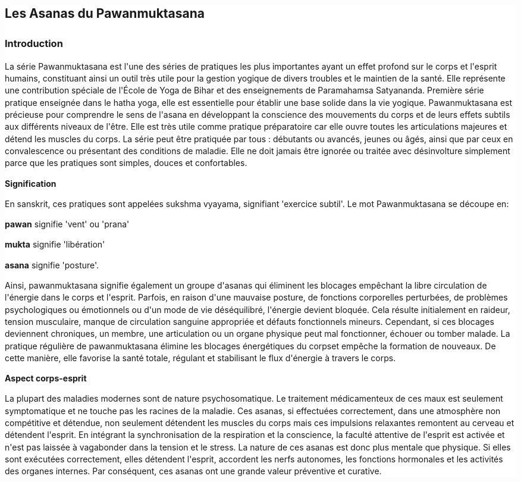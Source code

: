 
## Les Asanas du Pawanmuktasana

### Introduction

La série Pawanmuktasana est l\'une des séries de pratiques les plus
importantes ayant un effet profond sur le corps et l\'esprit humains,
constituant ainsi un outil très utile pour la gestion yogique de divers
troubles et le maintien de la santé. Elle représente une contribution
spéciale de l\'École de Yoga de Bihar et des enseignements de
Paramahamsa Satyananda. Première série pratique enseignée dans le hatha
yoga, elle est essentielle pour établir une base solide dans la vie
yogique. Pawanmuktasana est précieuse pour comprendre le sens de
l\'asana en développant la conscience des mouvements du corps et de
leurs effets subtils aux différents niveaux de l\'être. Elle est très
utile comme pratique préparatoire car elle ouvre toutes les
articulations majeures et détend les muscles du corps. La série peut
être pratiquée par tous : débutants ou avancés, jeunes ou âgés, ainsi
que par ceux en convalescence ou présentant des conditions de maladie.
Elle ne doit jamais être ignorée ou traitée avec désinvolture simplement
parce que les pratiques sont simples, douces et confortables.

**Signification**

En sanskrit, ces pratiques sont appelées sukshma vyayama, signifiant
\'exercice subtil\'. Le mot Pawanmuktasana se découpe en:

**pawan** signifie \'vent\' ou \'prana\'

**mukta** signifie \'libération\'

**asana** signifie \'posture\'. 

Ainsi, pawanmuktasana signifie également un groupe d\'asanas qui éliminent les blocages empêchant la libre circulation de l\'énergie dans le corps et l\'esprit. Parfois, en raison d\'une mauvaise posture, de fonctions corporelles perturbées, de problèmes psychologiques ou émotionnels ou d\'un mode de vie déséquilibré, l\'énergie devient bloquée. Cela résulte initialement en raideur, tension musculaire, manque de circulation sanguine appropriée et défauts fonctionnels mineurs. Cependant, si ces
blocages deviennent chroniques, un membre, une articulation ou un organe physique peut mal fonctionner, échouer ou tomber malade. La pratique régulière de pawanmuktasana élimine les blocages énergétiques du corpset empêche la formation de nouveaux. De cette manière, elle favorise la santé totale, régulant et stabilisant le flux d\'énergie à travers le
corps.

**Aspect corps-esprit**

La plupart des maladies modernes sont de nature psychosomatique. Le traitement médicamenteux de ces maux est seulement symptomatique et ne touche pas les racines de la maladie. Ces asanas, si effectuées correctement, dans une atmosphère non compétitive et détendue, non seulement détendent les muscles du corps mais ces impulsions relaxantes remontent au cerveau et détendent l\'esprit. En intégrant la synchronisation de la respiration et la conscience, la faculté attentive de l\'esprit est activée et n\'est pas laissée à vagabonder dans la tension et le stress. La nature de ces asanas est donc plus mentale que physique. Si elles sont exécutées correctement, elles détendent l\'esprit, accordent les nerfs autonomes, les fonctions hormonales et les activités des organes internes. Par conséquent, ces asanas ont une grande valeur préventive et curative.
